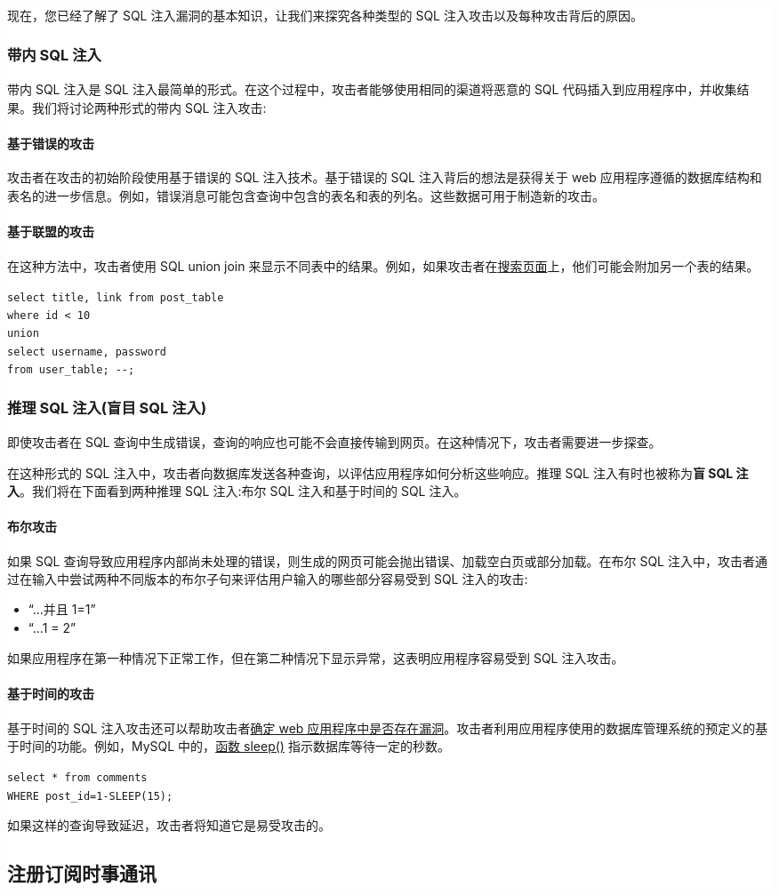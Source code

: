 现在，您已经了解了 SQL 注入漏洞的基本知识，让我们来探究各种类型的 SQL 注入攻击以及每种攻击背后的原因。

### 带内 SQL 注入

带内 SQL 注入是 SQL 注入最简单的形式。在这个过程中，攻击者能够使用相同的渠道将恶意的 SQL 代码插入到应用程序中，并收集结果。我们将讨论两种形式的带内 SQL 注入攻击:

#### 基于错误的攻击

攻击者在攻击的初始阶段使用基于错误的 SQL 注入技术。基于错误的 SQL 注入背后的想法是获得关于 web 应用程序遵循的数据库结构和表名的进一步信息。例如，错误消息可能包含查询中包含的表名和表的列名。这些数据可用于制造新的攻击。

#### 基于联盟的攻击

在这种方法中，攻击者使用 SQL union join 来显示不同表中的结果。例如，如果攻击者在[搜索页面](https://kinsta.com/blog/wordpress-search/)上，他们可能会附加另一个表的结果。

```
select title, link from post_table
where id < 10
union
select username, password
from user_table; --; 
```

### 推理 SQL 注入(盲目 SQL 注入)

即使攻击者在 SQL 查询中生成错误，查询的响应也可能不会直接传输到网页。在这种情况下，攻击者需要进一步探查。

在这种形式的 SQL 注入中，攻击者向数据库发送各种查询，以评估应用程序如何分析这些响应。推理 SQL 注入有时也被称为**盲 SQL 注入**。我们将在下面看到两种推理 SQL 注入:布尔 SQL 注入和基于时间的 SQL 注入。

#### 布尔攻击

如果 SQL 查询导致应用程序内部尚未处理的错误，则生成的网页可能会抛出错误、加载空白页或部分加载。在布尔 SQL 注入中，攻击者通过在输入中尝试两种不同版本的布尔子句来评估用户输入的哪些部分容易受到 SQL 注入的攻击:

*   “…并且 1=1”
*   “…1 = 2”

如果应用程序在第一种情况下正常工作，但在第二种情况下显示异常，这表明应用程序容易受到 SQL 注入攻击。

#### 基于时间的攻击

基于时间的 SQL 注入攻击还可以帮助攻击者[确定 web 应用程序中是否存在漏洞](https://kinsta.com/knowledgebase/disclose-security-vulnerability/)。攻击者利用应用程序使用的数据库管理系统的预定义的基于时间的功能。例如，MySQL 中的，[函数 sleep()](http://dev.mysql.com/doc/refman/5.0/en/miscellaneous-functions.html#function_sleep) 指示数据库等待一定的秒数。

```
select * from comments
WHERE post_id=1-SLEEP(15); 
```

如果这样的查询导致延迟，攻击者将知道它是易受攻击的。

## 注册订阅时事通讯

